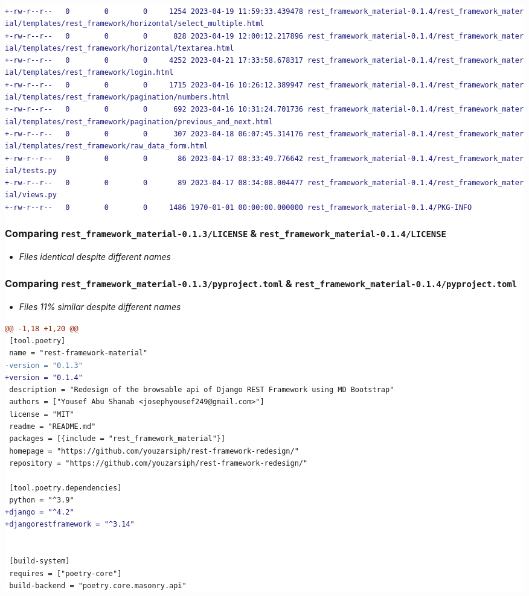 ```diff
+-rw-r--r--   0        0        0     1254 2023-04-19 11:59:33.439478 rest_framework_material-0.1.4/rest_framework_material/templates/rest_framework/horizontal/select_multiple.html
+-rw-r--r--   0        0        0      828 2023-04-19 12:00:12.217896 rest_framework_material-0.1.4/rest_framework_material/templates/rest_framework/horizontal/textarea.html
+-rw-r--r--   0        0        0     4252 2023-04-21 17:33:58.678317 rest_framework_material-0.1.4/rest_framework_material/templates/rest_framework/login.html
+-rw-r--r--   0        0        0     1715 2023-04-16 10:26:12.389947 rest_framework_material-0.1.4/rest_framework_material/templates/rest_framework/pagination/numbers.html
+-rw-r--r--   0        0        0      692 2023-04-16 10:31:24.701736 rest_framework_material-0.1.4/rest_framework_material/templates/rest_framework/pagination/previous_and_next.html
+-rw-r--r--   0        0        0      307 2023-04-18 06:07:45.314176 rest_framework_material-0.1.4/rest_framework_material/templates/rest_framework/raw_data_form.html
+-rw-r--r--   0        0        0       86 2023-04-17 08:33:49.776642 rest_framework_material-0.1.4/rest_framework_material/tests.py
+-rw-r--r--   0        0        0       89 2023-04-17 08:34:08.004477 rest_framework_material-0.1.4/rest_framework_material/views.py
+-rw-r--r--   0        0        0     1486 1970-01-01 00:00:00.000000 rest_framework_material-0.1.4/PKG-INFO
```

### Comparing `rest_framework_material-0.1.3/LICENSE` & `rest_framework_material-0.1.4/LICENSE`

 * *Files identical despite different names*

### Comparing `rest_framework_material-0.1.3/pyproject.toml` & `rest_framework_material-0.1.4/pyproject.toml`

 * *Files 11% similar despite different names*

```diff
@@ -1,18 +1,20 @@
 [tool.poetry]
 name = "rest-framework-material"
-version = "0.1.3"
+version = "0.1.4"
 description = "Redesign of the browsable api of Django REST Framework using MD Bootstrap"
 authors = ["Yousef Abu Shanab <josephyousef249@gmail.com>"]
 license = "MIT"
 readme = "README.md"
 packages = [{include = "rest_framework_material"}]
 homepage = "https://github.com/youzarsiph/rest-framework-redesign/"
 repository = "https://github.com/youzarsiph/rest-framework-redesign/"
 
 [tool.poetry.dependencies]
 python = "^3.9"
+django = "^4.2"
+djangorestframework = "^3.14"
 
 
 [build-system]
 requires = ["poetry-core"]
 build-backend = "poetry.core.masonry.api"
```

